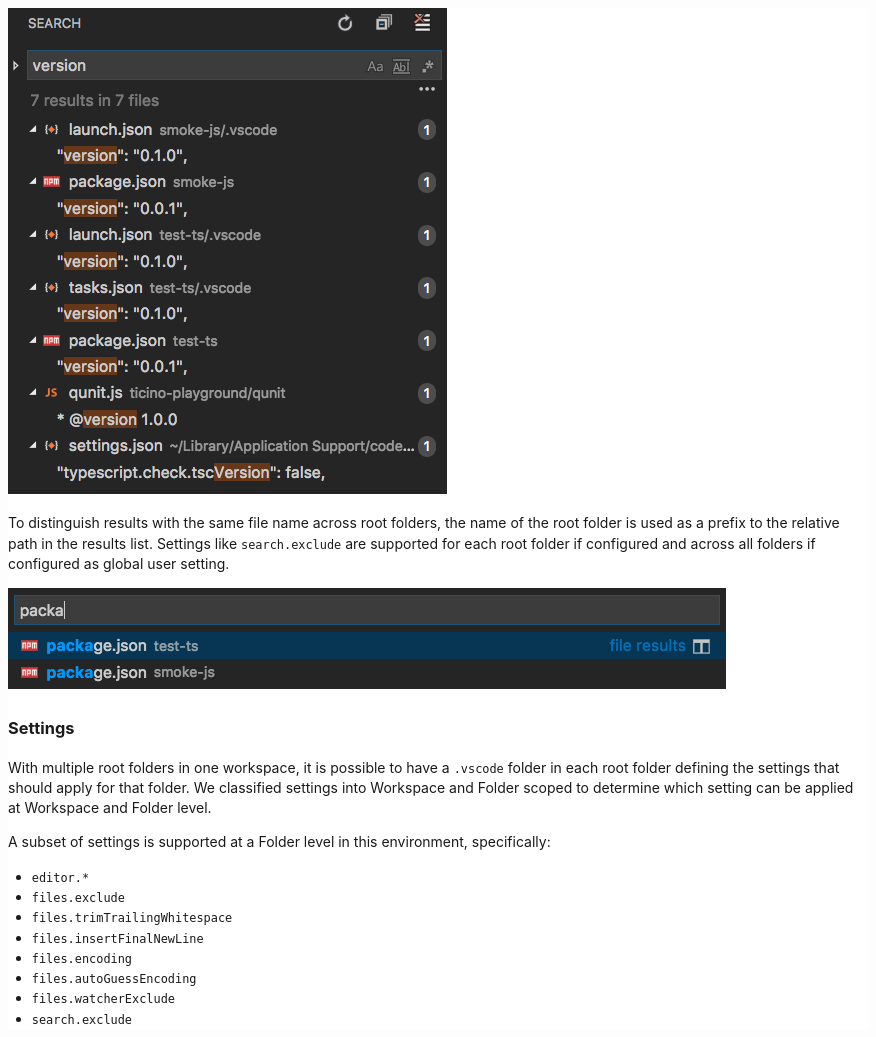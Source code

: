 ![Multi Root Search](images/1_14/search-multi-root.png)

To distinguish results with the same file name across root folders, the name of
the root folder is used as a prefix to the relative path in the results list.
Settings like `search.exclude` are supported for each root folder if configured
and across all folders if configured as global user setting.

![Multi Root Quick Open](images/1_14/multi-root-quickopen.png)

### Settings

With multiple root folders in one workspace, it is possible to have a `.vscode`
folder in each root folder defining the settings that should apply for that
folder. We classified settings into Workspace and Folder scoped to determine
which setting can be applied at Workspace and Folder level.

A subset of settings is supported at a Folder level in this environment,
specifically:

-   `editor.*`
-   `files.exclude`
-   `files.trimTrailingWhitespace`
-   `files.insertFinalNewLine`
-   `files.encoding`
-   `files.autoGuessEncoding`
-   `files.watcherExclude`
-   `search.exclude`
